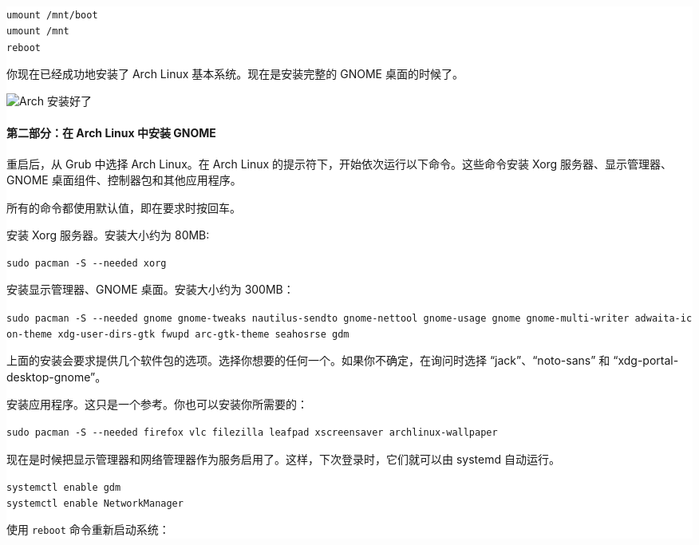 
```
umount /mnt/boot
umount /mnt
reboot

```

你现在已经成功地安装了 Arch Linux 基本系统。现在是安装完整的 GNOME 桌面的时候了。


![Arch 安装好了](/data/attachment/album/202302/13/220623l7c3n0b2pnbohzjp.jpg)


#### 第二部分：在 Arch Linux 中安装 GNOME


重启后，从 Grub 中选择 Arch Linux。在 Arch Linux 的提示符下，开始依次运行以下命令。这些命令安装 Xorg 服务器、显示管理器、GNOME 桌面组件、控制器包和其他应用程序。


所有的命令都使用默认值，即在要求时按回车。


安装 Xorg 服务器。安装大小约为 80MB:



```
sudo pacman -S --needed xorg

```

安装显示管理器、GNOME 桌面。安装大小约为 300MB：



```
sudo pacman -S --needed gnome gnome-tweaks nautilus-sendto gnome-nettool gnome-usage gnome gnome-multi-writer adwaita-icon-theme xdg-user-dirs-gtk fwupd arc-gtk-theme seahosrse gdm

```

上面的安装会要求提供几个软件包的选项。选择你想要的任何一个。如果你不确定，在询问时选择 “jack”、“noto-sans” 和 “xdg-portal-desktop-gnome”。


安装应用程序。这只是一个参考。你也可以安装你所需要的：



```
sudo pacman -S --needed firefox vlc filezilla leafpad xscreensaver archlinux-wallpaper

```

现在是时候把显示管理器和网络管理器作为服务启用了。这样，下次登录时，它们就可以由 systemd 自动运行。



```
systemctl enable gdm
systemctl enable NetworkManager

```

使用 `reboot` 命令重新启动系统：
